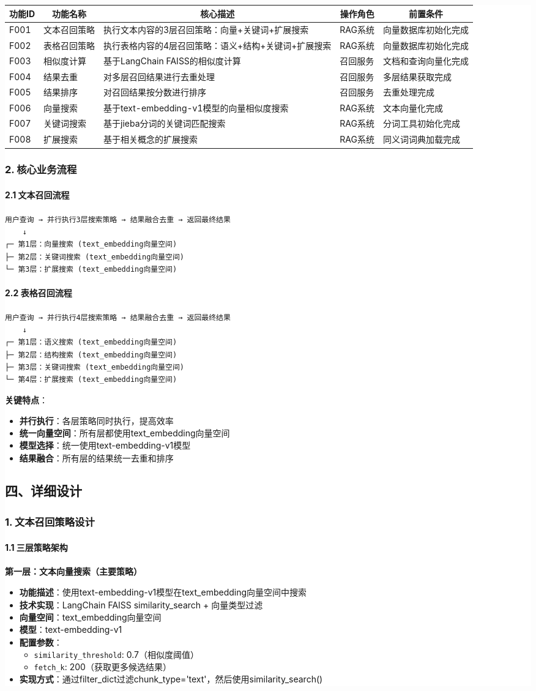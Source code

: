 | 功能ID | 功能名称     | 核心描述                   | 操作角色 | 前置条件             |
| ------ | ------------ | -------------------------- | -------- | -------------------- |
| F001   | 文本召回策略 | 执行文本内容的3层召回策略：向量+关键词+扩展搜索 | RAG系统  | 向量数据库初始化完成 |
| F002   | 表格召回策略 | 执行表格内容的4层召回策略：语义+结构+关键词+扩展搜索 | RAG系统  | 向量数据库初始化完成 |
| F003   | 相似度计算   | 基于LangChain FAISS的相似度计算 | 召回服务 | 文档和查询向量化完成 |
| F004   | 结果去重     | 对多层召回结果进行去重处理 | 召回服务 | 多层结果获取完成     |
| F005   | 结果排序     | 对召回结果按分数进行排序   | 召回服务 | 去重处理完成         |
| F006   | 向量搜索     | 基于text-embedding-v1模型的向量相似度搜索 | RAG系统  | 文本向量化完成       |
| F007   | 关键词搜索   | 基于jieba分词的关键词匹配搜索 | RAG系统  | 分词工具初始化完成   |
| F008   | 扩展搜索     | 基于相关概念的扩展搜索     | RAG系统  | 同义词词典加载完成   |

### 2. 核心业务流程

#### 2.1 文本召回流程
```
用户查询 → 并行执行3层搜索策略 → 结果融合去重 → 返回最终结果
    ↓
┌─ 第1层：向量搜索 (text_embedding向量空间)
├─ 第2层：关键词搜索 (text_embedding向量空间)  
└─ 第3层：扩展搜索 (text_embedding向量空间)
```

#### 2.2 表格召回流程
```
用户查询 → 并行执行4层搜索策略 → 结果融合去重 → 返回最终结果
    ↓
┌─ 第1层：语义搜索 (text_embedding向量空间)
├─ 第2层：结构搜索 (text_embedding向量空间)
├─ 第3层：关键词搜索 (text_embedding向量空间)
└─ 第4层：扩展搜索 (text_embedding向量空间)
```

**关键特点**：
- **并行执行**：各层策略同时执行，提高效率
- **统一向量空间**：所有层都使用text_embedding向量空间
- **模型选择**：统一使用text-embedding-v1模型
- **结果融合**：所有层的结果统一去重和排序

## 四、详细设计

### 1. 文本召回策略设计

#### 1.1 三层策略架构

**第一层：文本向量搜索（主要策略）**
- **功能描述**：使用text-embedding-v1模型在text_embedding向量空间中搜索
- **技术实现**：LangChain FAISS similarity_search + 向量类型过滤
- **向量空间**：text_embedding向量空间
- **模型**：text-embedding-v1
- **配置参数**：
  - `similarity_threshold`: 0.7（相似度阈值）
  - `fetch_k`: 200（获取更多候选结果）
- **实现方式**：通过filter_dict过滤chunk_type='text'，然后使用similarity_search()
